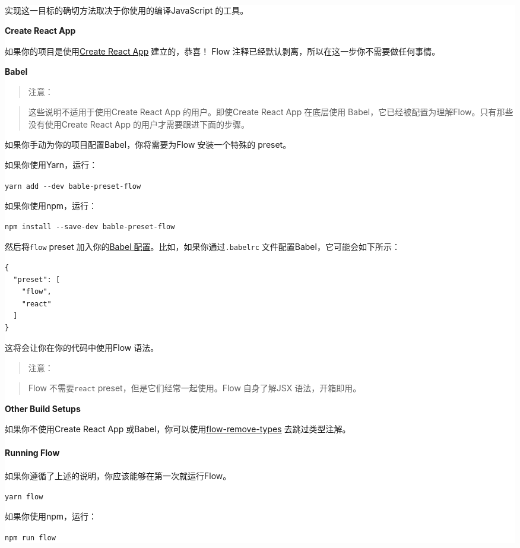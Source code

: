 实现这一目标的确切方法取决于你使用的编译JavaScript 的工具。

**Create React App**

如果你的项目是使用[Create React App](https://github.com/facebookincubator/create-react-app) 建立的，恭喜！ Flow 注释已经默认剥离，所以在这一步你不需要做任何事情。

**Babel**

>注意：

>这些说明不适用于使用Create React App 的用户。即使Create React App 在底层使用 Babel，它已经被配置为理解Flow。只有那些没有使用Create React App 的用户才需要跟进下面的步骤。

如果你手动为你的项目配置Babel，你将需要为Flow 安装一个特殊的 preset。

如果你使用Yarn，运行：

```
yarn add --dev bable-preset-flow
```

如果你使用npm，运行：

```
npm install --save-dev bable-preset-flow
```

然后将`flow` preset 加入你的[Babel 配置](http://babeljs.io/docs/usage/babelrc/)。比如，如果你通过`.babelrc` 文件配置Babel，它可能会如下所示：

```
{
  "preset": [
    "flow",
    "react"
  ]
}
```

这将会让你在你的代码中使用Flow 语法。

>注意：

>Flow 不需要`react` preset，但是它们经常一起使用。Flow 自身了解JSX 语法，开箱即用。

**Other Build Setups**

如果你不使用Create React App 或Babel，你可以使用[flow-remove-types](https://github.com/flowtype/flow-remove-types) 去跳过类型注解。

#### Running Flow

如果你遵循了上述的说明，你应该能够在第一次就运行Flow。

```
yarn flow
```

如果你使用npm，运行：

```
npm run flow
```
